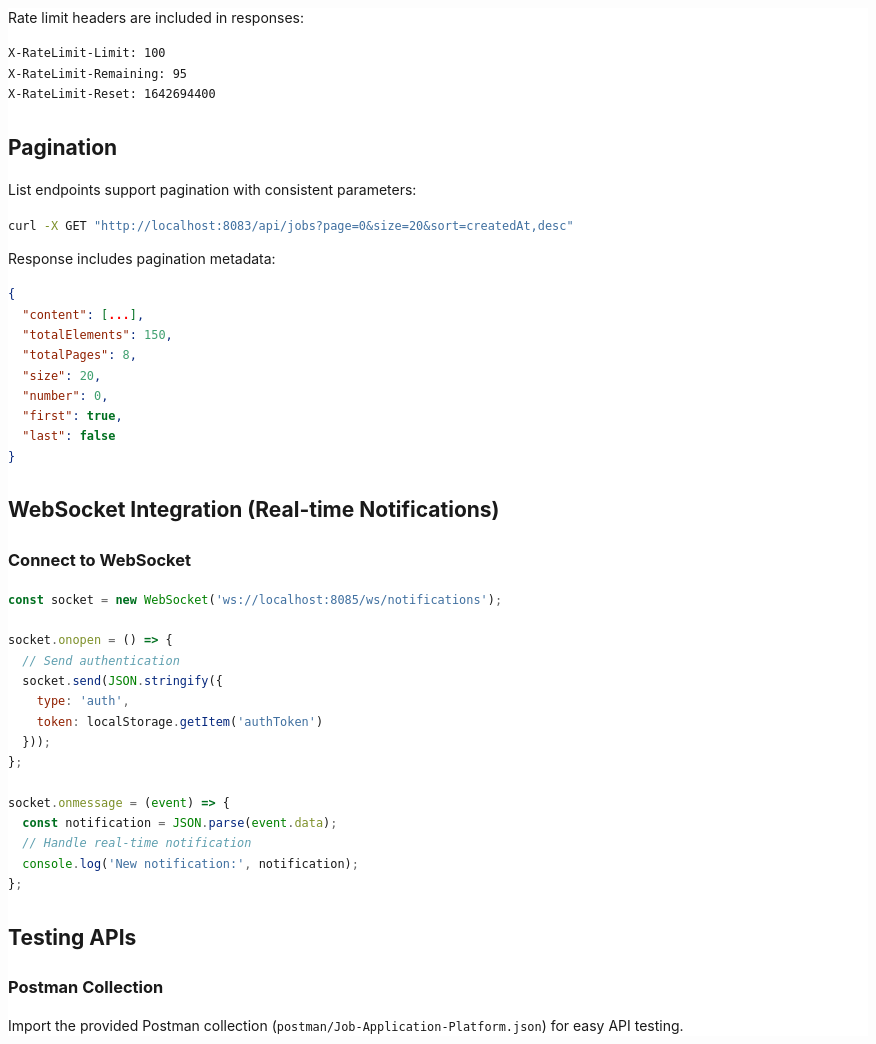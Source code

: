 Rate limit headers are included in responses:
```
X-RateLimit-Limit: 100
X-RateLimit-Remaining: 95
X-RateLimit-Reset: 1642694400
```

## Pagination

List endpoints support pagination with consistent parameters:

```bash
curl -X GET "http://localhost:8083/api/jobs?page=0&size=20&sort=createdAt,desc"
```

Response includes pagination metadata:
```json
{
  "content": [...],
  "totalElements": 150,
  "totalPages": 8,
  "size": 20,
  "number": 0,
  "first": true,
  "last": false
}
```

## WebSocket Integration (Real-time Notifications)

### Connect to WebSocket
```javascript
const socket = new WebSocket('ws://localhost:8085/ws/notifications');

socket.onopen = () => {
  // Send authentication
  socket.send(JSON.stringify({
    type: 'auth',
    token: localStorage.getItem('authToken')
  }));
};

socket.onmessage = (event) => {
  const notification = JSON.parse(event.data);
  // Handle real-time notification
  console.log('New notification:', notification);
};
```

## Testing APIs

### Postman Collection
Import the provided Postman collection (`postman/Job-Application-Platform.json`) for easy API testing.
